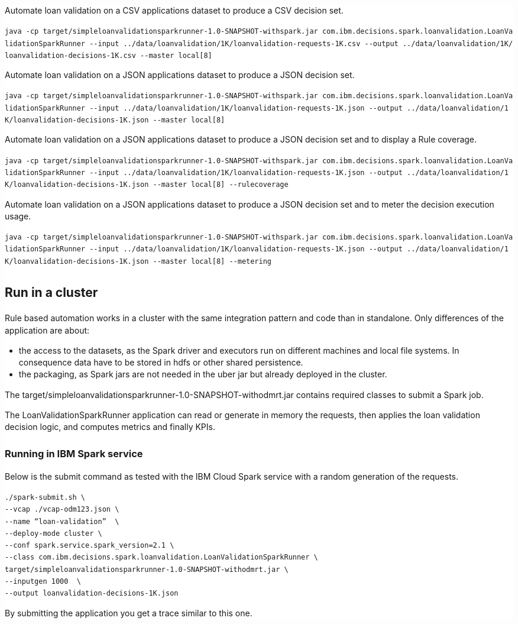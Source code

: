 
Automate loan validation on a CSV applications dataset to produce a CSV decision set.
```console
java -cp target/simpleloanvalidationsparkrunner-1.0-SNAPSHOT-withspark.jar com.ibm.decisions.spark.loanvalidation.LoanValidationSparkRunner --input ../data/loanvalidation/1K/loanvalidation-requests-1K.csv --output ../data/loanvalidation/1K/loanvalidation-decisions-1K.csv --master local[8]
```

Automate loan validation on a JSON applications dataset to produce a JSON decision set.
```console
java -cp target/simpleloanvalidationsparkrunner-1.0-SNAPSHOT-withspark.jar com.ibm.decisions.spark.loanvalidation.LoanValidationSparkRunner --input ../data/loanvalidation/1K/loanvalidation-requests-1K.json --output ../data/loanvalidation/1K/loanvalidation-decisions-1K.json --master local[8]
```

Automate loan validation on a JSON applications dataset to produce a JSON decision set and to display a Rule coverage.
```console
java -cp target/simpleloanvalidationsparkrunner-1.0-SNAPSHOT-withspark.jar com.ibm.decisions.spark.loanvalidation.LoanValidationSparkRunner --input ../data/loanvalidation/1K/loanvalidation-requests-1K.json --output ../data/loanvalidation/1K/loanvalidation-decisions-1K.json --master local[8] --rulecoverage
```

Automate loan validation on a JSON applications dataset to produce a JSON decision set and to meter the decision execution usage.
```console
java -cp target/simpleloanvalidationsparkrunner-1.0-SNAPSHOT-withspark.jar com.ibm.decisions.spark.loanvalidation.LoanValidationSparkRunner --input ../data/loanvalidation/1K/loanvalidation-requests-1K.json --output ../data/loanvalidation/1K/loanvalidation-decisions-1K.json --master local[8] --metering
```
## Run in a cluster
Rule based automation works in a cluster with the same integration pattern and code than in standalone.
Only differences of the application are about:
- the access to the datasets, as the Spark driver and executors run on different machines and local file systems. In consequence data have to be stored in hdfs or other shared persistence.
- the packaging, as Spark jars are not needed in the uber jar but already deployed in the cluster.

The target/simpleloanvalidationsparkrunner-1.0-SNAPSHOT-withodmrt.jar contains required classes to submit a Spark job.

The LoanValidationSparkRunner application can read or generate in memory the requests, then applies the loan validation decision logic, and computes metrics and finally KPIs.

### Running in IBM Spark service
Below is the submit command as tested with the IBM Cloud Spark service with a random generation of the requests.
```console
./spark-submit.sh \
--vcap ./vcap-odm123.json \
--name “loan-validation”  \
--deploy-mode cluster \
--conf spark.service.spark_version=2.1 \
--class com.ibm.decisions.spark.loanvalidation.LoanValidationSparkRunner \
target/simpleloanvalidationsparkrunner-1.0-SNAPSHOT-withodmrt.jar \
--inputgen 1000  \
--output loanvalidation-decisions-1K.json
```
By submitting the application you get a trace similar to this one.
